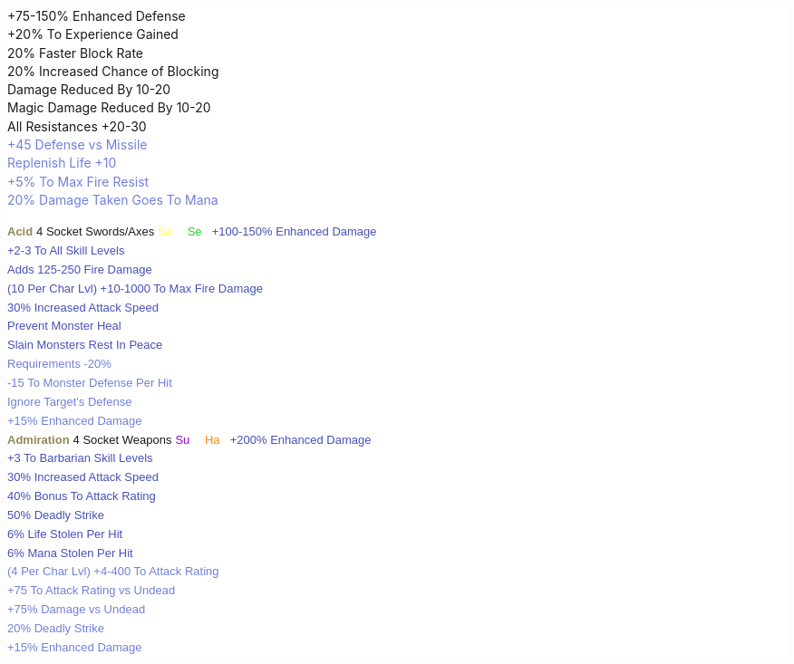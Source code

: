 +75-150% Enhanced Defense<br>
+20% To Experience Gained<br>
20% Faster Block Rate<br>
20% Increased Chance of Blocking<br>
Damage Reduced By 10-20<br>
Magic Damage Reduced By 10-20<br>
All Resistances +20-30<br>
</font><font color="7080D8">
+45 Defense vs Missile<br>
Replenish Life +10<br>
+5% To Max Fire Resist<br>
20% Damage Taken Goes To Mana<br>
</font></font></td>
</tr>
<tr>
<td align="center" bgcolor="#202020"><font face="arial,helvetica" size="-1">
<font color="#908858"><b>Acid</b></font></font></td>
<td align="center" bgcolor="#202020"><font face="arial,helvetica" size="-1">
4 Socket Swords/Axes</font></td>
<td align="center" bgcolor="#202020"><font face="arial,helvetica" size="-1">
<font color="#FFFF60">Sa</font> <font color="#FFFFFF">N</font> <font color="#32CD32">Se</font> <font color="#FFFFFF">I</font></font></td>
<td align="center" bgcolor="#202020"><font face="arial,helvetica" size="-1">
<font color="4850B8">
+100-150% Enhanced Damage<br>
+2-3 To All Skill Levels<br>
Adds 125-250 Fire Damage<br>
(10 Per Char Lvl) +10-1000 To Max Fire Damage<br>
30% Increased Attack Speed<br>
Prevent Monster Heal<br>
Slain Monsters Rest In Peace<br>
</font><font color="7080D8">
Requirements -20%<br>
-15 To Monster Defense Per Hit<br>
Ignore Target's Defense<br>
+15% Enhanced Damage<br>
</font></font></td>
</tr>
<tr>
<td align="center" bgcolor="#101010"><font face="arial,helvetica" size="-1">
<font color="#908858"><b>Admiration</b></font></font></td>
<td align="center" bgcolor="#101010"><font face="arial,helvetica" size="-1">
4 Socket Weapons</font></td>
<td align="center" bgcolor="#101010"><font face="arial,helvetica" size="-1">
<font color="#9400D3">Su</font> <font color="#FFFFFF">U</font> <font color="#FF8C00">Ha</font> <font color="#FFFFFF">I</font></font></td>
<td align="center" bgcolor="#101010"><font face="arial,helvetica" size="-1">
<font color="4850B8">
+200% Enhanced Damage<br>
+3 To Barbarian Skill Levels<br>
30% Increased Attack Speed<br>
40% Bonus To Attack Rating<br>
50% Deadly Strike<br>
6% Life Stolen Per Hit<br>
6% Mana Stolen Per Hit<br>
</font><font color="7080D8">
(4 Per Char Lvl) +4-400 To Attack Rating<br>
+75 To Attack Rating vs Undead<br>+75% Damage vs Undead<br>
20% Deadly Strike<br>
+15% Enhanced Damage<br>
</font></font></td>
</tr>
<tr>
<td align="center" bgcolor="#202020"><font face="arial,helvetica" size="-1">